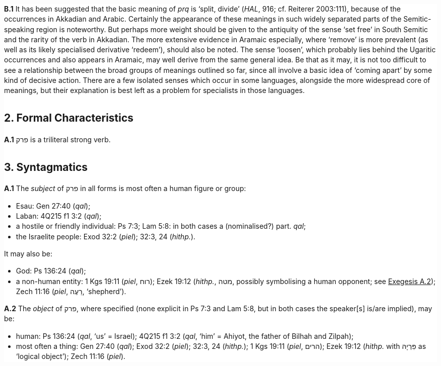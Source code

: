<span id="RCMB1"><b>B.1</b></span> It has been suggested that the basic meaning of <i>prq</i> is ‘split,
divide’ (<i>HAL</i>, 916; cf. Reiterer 2003:111), because of the occurrences
in Akkadian and Arabic. Certainly the appearance of these meanings in
such widely separated parts of the Semitic-speaking region is
noteworthy. But perhaps more weight should be given to the antiquity of
the sense ‘set free’ in South Semitic and the rarity of the verb in
Akkadian. The more extensive evidence in Aramaic especially, where
‘remove’ is more prevalent (as well as its likely specialised derivative
‘redeem’), should also be noted. The sense ‘loosen’, which probably lies
behind the Ugaritic occurrences and also appears in Aramaic, may well
derive from the same general idea. Be that as it may, it is not too
difficult to see a relationship between the broad groups of meanings
outlined so far, since all involve a basic idea of ‘coming apart’ by
some kind of decisive action. There are a few isolated senses which
occur in some languages, alongside the more widespread core of meanings,
but their explanation is best left as a problem for specialists in those
languages.

## 2. Formal Characteristics


<b>A.1</b> <span dir="rtl">פרק</span> is a triliteral strong verb.

## 3. Syntagmatics


<b>A.1</b>  The <i>subject</i> of <span dir="rtl">פרק</span> in all forms is most often a human figure or
group: 

* Esau: Gen 27:40 (<i>qal</i>); 
* Laban: 4Q215 f1 3:2 (<i>qal</i>); 
* a hostile or friendly individual: Ps 7:3; Lam 5:8: in both cases a (nominalised?) part. <i>qal</i>; 
* the Israelite people: Exod 32:2 (<i>piel</i>); 32:3, 24 (<i>hithp.</i>). 

It may also be: 

* God: Ps 136:24 (<i>qal</i>);
* a non-human entity: 1 Kgs 19:11 (<i>piel</i>, <span dir="rtl">רוח</span>); Ezek 19:12 (<i>hithp.</i>, <span dir="rtl">מטה</span>, possibly
symbolising a human opponent; see <a href="#ExA2">Exegesis A.2</a>); Zech 11:16 (<i>piel</i>, <span dir="rtl">רֵעֶה</span>, ‘shepherd’).


<b>A.2</b>  The <i>object</i> of  <span dir="rtl">פרק</span>, where specified (none explicit in Ps 7:3 and
Lam 5:8, but in both cases the speaker[s] is/are implied), may be: 

* human: Ps 136:24 (<i>qal</i>, ‘us’ = Israel); 4Q215 f1 3:2 (<i>qal</i>, ‘him’ = Ahiyot, the father of Bilhah and Zilpah); 
* most often a thing: Gen 27:40 (<i>qal</i>); Exod 32:2 (<i>piel</i>); 32:3, 24 (<i>hithp.</i>); 1 Kgs 19:11 (<i>piel</i>, <span dir="rtl">הרים</span>); Ezek 19:12 (<i>hithp.</i> with <span dir="rtl">פִּרְיָהּ</span> as ‘logical object’); Zech 11:16 (<i>piel</i>).


[^1]: <i>DNWSI</i>, 943, curiously distinguishing this lexeme from its other Aram. examples; the occurrence cited is the legal text presented in Fitzmyer and Harrington 1978:164-69 (64 i:10).
[^2]: Examples of the latter in Jastrow, <i>DTT</i>, 1239; cf. <i>CAL</i>, s.v., and van Zyl 1972.
[^3]: Aquila (αʹ) and Symmachus (σʹ) are given according to Field I and II.
[^4]: See also the useful review of all the occurrences of Aram. <span dir="rtl">פרק</span> in Tg<small><sup>J</sup></small> of Isa by van Zyl 1972.
[^5]: See Gunkel 1910:314; Westermann 1981:540 (with a comparison to 2 Kgs 8:20-22); Cooke 1936:210, 212, Zimmerli 1979:398; Rudolph 1976:201, 203; Petersen 1995:98-99.
[^6]: So Gunkel 1926:25; and even Briggs and Briggs 1907-09:52-53, 57, who prefer to emend with LXX.
[^7]: So Propp 2006:549, who sees the sense in Exod 32 as ironic; Provan 1991:129, who cites parallels in Judges (using <span dir="rtl">ישׁע</span> <i>hiph.</i>) without noting the difference; Kraus 1978:190-91, 194, who cites this as a reason for emending with LXX.
[^8]: So Rudolph 1976:201, 203, citing Dalman, <i>AuS,</i> 6:230; Petersen 1995:86, 88.